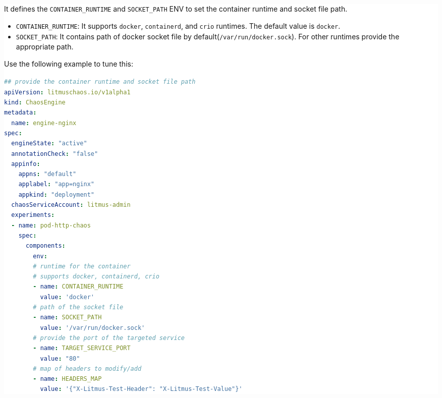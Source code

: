 It defines the `CONTAINER_RUNTIME` and `SOCKET_PATH` ENV to set the container runtime and socket file path.

- `CONTAINER_RUNTIME`: It supports `docker`, `containerd`, and `crio` runtimes. The default value is `docker`.
- `SOCKET_PATH`: It contains path of docker socket file by default(`/var/run/docker.sock`). For other runtimes provide the appropriate path.

Use the following example to tune this:

[embedmd]:# (./static/manifests/pod-http-modify-header/container-runtime-and-socket-path.yaml yaml)
```yaml
## provide the container runtime and socket file path
apiVersion: litmuschaos.io/v1alpha1
kind: ChaosEngine
metadata:
  name: engine-nginx
spec:
  engineState: "active"
  annotationCheck: "false"
  appinfo:
    appns: "default"
    applabel: "app=nginx"
    appkind: "deployment"
  chaosServiceAccount: litmus-admin
  experiments:
  - name: pod-http-chaos
    spec:
      components:
        env:
        # runtime for the container
        # supports docker, containerd, crio
        - name: CONTAINER_RUNTIME
          value: 'docker'
        # path of the socket file
        - name: SOCKET_PATH
          value: '/var/run/docker.sock'
        # provide the port of the targeted service
        - name: TARGET_SERVICE_PORT
          value: "80"
        # map of headers to modify/add
        - name: HEADERS_MAP
          value: '{"X-Litmus-Test-Header": "X-Litmus-Test-Value"}'
```
